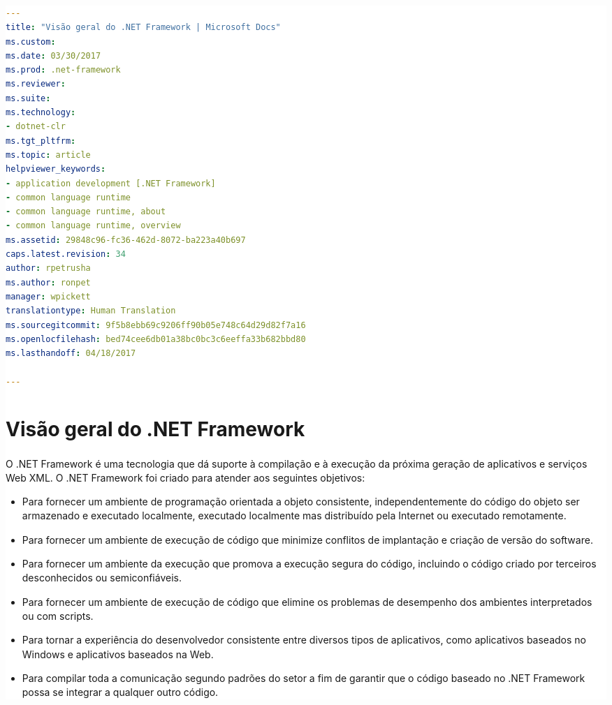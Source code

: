 ```yaml
---
title: "Visão geral do .NET Framework | Microsoft Docs"
ms.custom: 
ms.date: 03/30/2017
ms.prod: .net-framework
ms.reviewer: 
ms.suite: 
ms.technology:
- dotnet-clr
ms.tgt_pltfrm: 
ms.topic: article
helpviewer_keywords:
- application development [.NET Framework]
- common language runtime
- common language runtime, about
- common language runtime, overview
ms.assetid: 29848c96-fc36-462d-8072-ba223a40b697
caps.latest.revision: 34
author: rpetrusha
ms.author: ronpet
manager: wpickett
translationtype: Human Translation
ms.sourcegitcommit: 9f5b8ebb69c9206ff90b05e748c64d29d82f7a16
ms.openlocfilehash: bed74cee6db01a38bc0bc3c6eeffa33b682bbd80
ms.lasthandoff: 04/18/2017

---
```

# <a name="overview-of-the-net-framework"></a>Visão geral do .NET Framework
O .NET Framework é uma tecnologia que dá suporte à compilação e à execução da próxima geração de aplicativos e serviços Web XML. O .NET Framework foi criado para atender aos seguintes objetivos:  
  
-   Para fornecer um ambiente de programação orientada a objeto consistente, independentemente do código do objeto ser armazenado e executado localmente, executado localmente mas distribuído pela Internet ou executado remotamente.  
  
-   Para fornecer um ambiente de execução de código que minimize conflitos de implantação e criação de versão do software.  
  
-   Para fornecer um ambiente da execução que promova a execução segura do código, incluindo o código criado por terceiros desconhecidos ou semiconfiáveis.  
  
-   Para fornecer um ambiente de execução de código que elimine os problemas de desempenho dos ambientes interpretados ou com scripts.  
  
-   Para tornar a experiência do desenvolvedor consistente entre diversos tipos de aplicativos, como aplicativos baseados no Windows e aplicativos baseados na Web.  
  
-   Para compilar toda a comunicação segundo padrões do setor a fim de garantir que o código baseado no .NET Framework possa se integrar a qualquer outro código.  
  